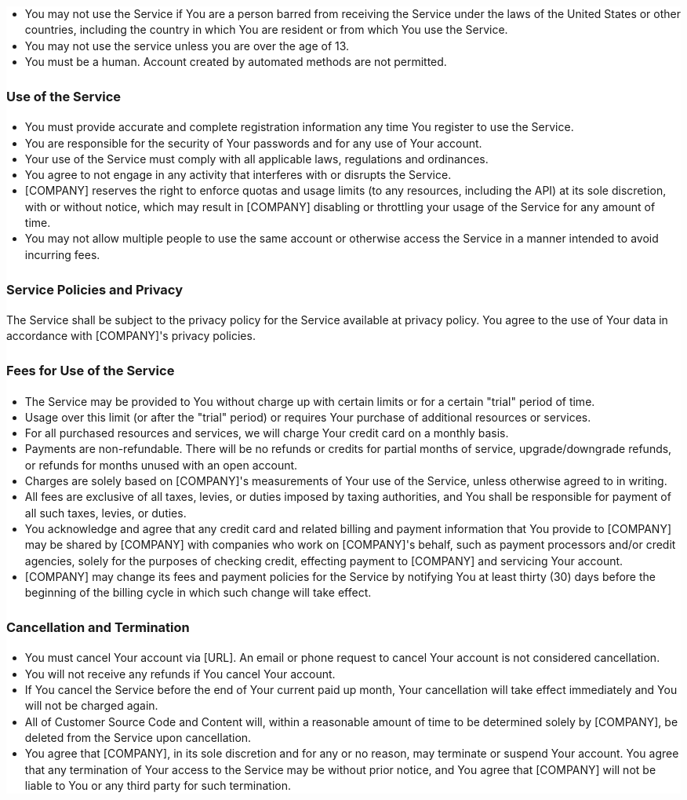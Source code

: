 * You may not use the Service if You are a person barred from receiving the Service under the laws of the United States or other countries, including the country in which You are resident or from which You use the Service.
* You may not use the service unless you are over the age of 13.
* You must be a human. Account created by automated methods are not permitted.

### Use of the Service

* You must provide accurate and complete registration information any time You register to use the Service.
* You are responsible for the security of Your passwords and for any use of Your account.
* Your use of the Service must comply with all applicable laws, regulations and ordinances.
* You agree to not engage in any activity that interferes with or disrupts the Service.
* [COMPANY] reserves the right to enforce quotas and usage limits (to any resources, including the API) at its sole discretion, with or without notice, which may result in [COMPANY] disabling or throttling your usage of the Service for any amount of time.
* You may not allow multiple people to use the same account or otherwise access the Service in a manner intended to avoid incurring fees.

### Service Policies and Privacy

The Service shall be subject to the privacy policy for the Service available at privacy policy. You agree to the use of Your data in accordance with [COMPANY]'s privacy policies.

### Fees for Use of the Service

* The Service may be provided to You without charge up with certain limits or for a certain "trial" period of time.
* Usage over this limit (or after the "trial" period) or requires Your purchase of additional resources or services.
* For all purchased resources and services, we will charge Your credit card on a monthly basis.
* Payments are non-refundable. There will be no refunds or credits for partial months of service, upgrade/downgrade refunds, or refunds for months unused with an open account.
* Charges are solely based on [COMPANY]'s measurements of Your use of the Service, unless otherwise agreed to in writing.
* All fees are exclusive of all taxes, levies, or duties imposed by taxing authorities, and You shall be responsible for payment of all such taxes, levies, or duties.
* You acknowledge and agree that any credit card and related billing and payment information that You provide to [COMPANY] may be shared by [COMPANY] with companies who work on [COMPANY]'s behalf, such as payment processors and/or credit agencies, solely for the purposes of checking credit, effecting payment to [COMPANY] and servicing Your account.
* [COMPANY] may change its fees and payment policies for the Service by notifying You at least thirty (30) days before the beginning of the billing cycle in which such change will take effect.

### Cancellation and Termination

* You must cancel Your account via [URL]. An email or phone request to cancel Your account is not considered cancellation.
* You will not receive any refunds if You cancel Your account.
* If You cancel the Service before the end of Your current paid up month, Your cancellation will take effect immediately and You will not be charged again.
* All of Customer Source Code and Content will, within a reasonable amount of time to be determined solely by [COMPANY], be deleted from the Service upon cancellation.
* You agree that [COMPANY], in its sole discretion and for any or no reason, may terminate or suspend Your account. You agree that any termination of Your access to the Service may be without prior notice, and You agree that [COMPANY] will not be liable to You or any third party for such termination.
